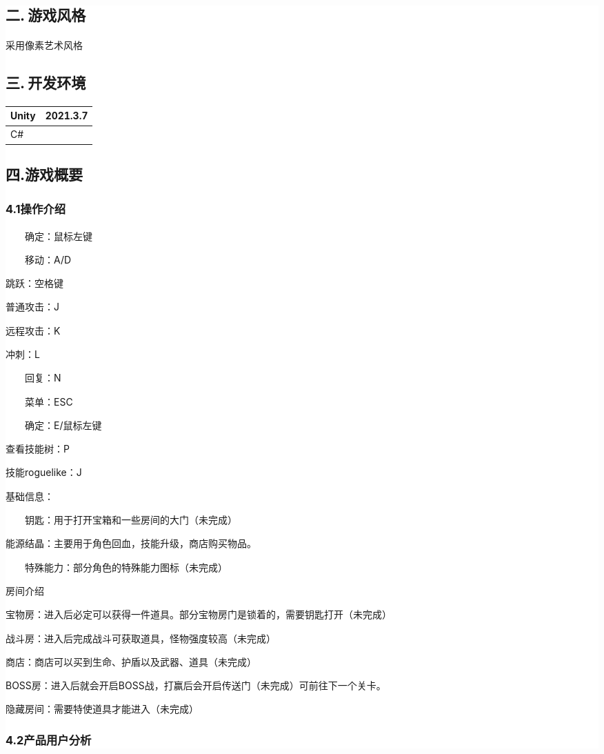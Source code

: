 ## 二. 游戏风格

采用像素艺术风格

## 三. 开发环境

| Unity | 2021.3.7 |
| ----- | -------- |
| C#    |          |

 

## 四.游戏概要

### 4.1操作介绍

　　确定：鼠标左键

　　移动：A/D

跳跃：空格键

普通攻击：J

远程攻击：K

冲刺：L

　　回复：N

　　菜单：ESC

　　确定：E/鼠标左键

查看技能树：P

技能roguelike：J

基础信息：

　　钥匙：用于打开宝箱和一些房间的大门（未完成）

能源结晶：主要用于角色回血，技能升级，商店购买物品。

　　特殊能力：部分角色的特殊能力图标（未完成）

房间介绍

宝物房：进入后必定可以获得一件道具。部分宝物房门是锁着的，需要钥匙打开（未完成）

战斗房：进入后完成战斗可获取道具，怪物强度较高（未完成）

商店：商店可以买到生命、护盾以及武器、道具（未完成）

BOSS房：进入后就会开启BOSS战，打赢后会开启传送门（未完成）可前往下一个关卡。

隐藏房间：需要特使道具才能进入（未完成）

### 4.2产品用户分析
